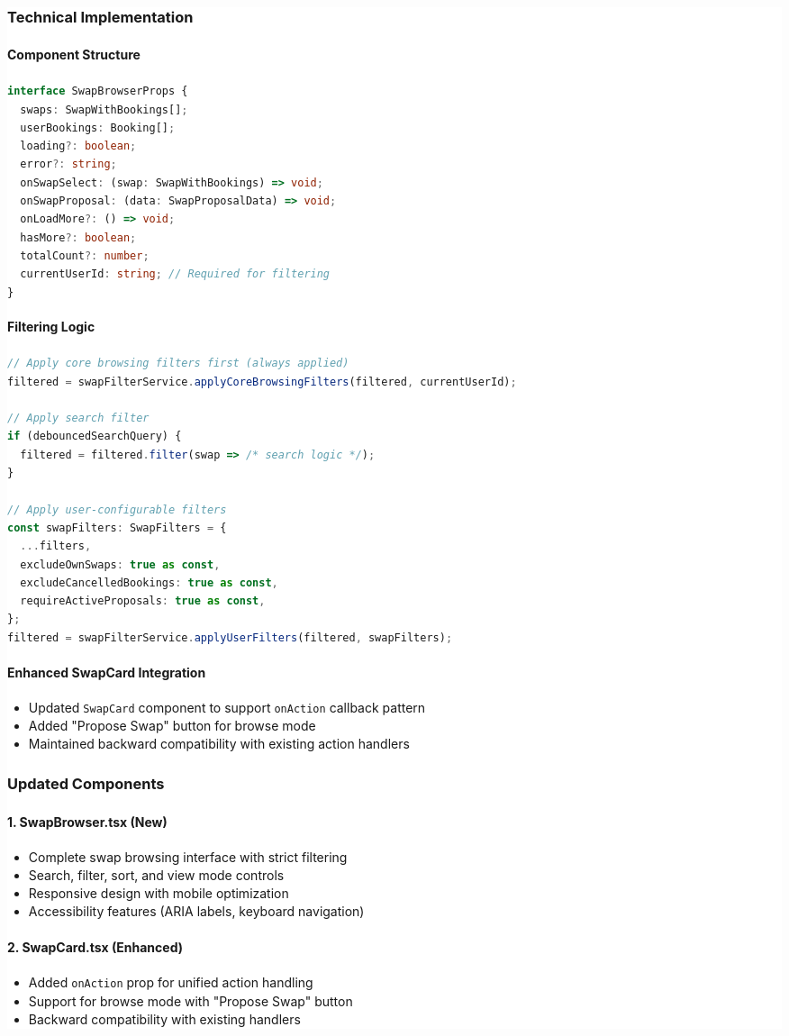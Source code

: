 ### Technical Implementation

#### Component Structure
```typescript
interface SwapBrowserProps {
  swaps: SwapWithBookings[];
  userBookings: Booking[];
  loading?: boolean;
  error?: string;
  onSwapSelect: (swap: SwapWithBookings) => void;
  onSwapProposal: (data: SwapProposalData) => void;
  onLoadMore?: () => void;
  hasMore?: boolean;
  totalCount?: number;
  currentUserId: string; // Required for filtering
}
```

#### Filtering Logic
```typescript
// Apply core browsing filters first (always applied)
filtered = swapFilterService.applyCoreBrowsingFilters(filtered, currentUserId);

// Apply search filter
if (debouncedSearchQuery) {
  filtered = filtered.filter(swap => /* search logic */);
}

// Apply user-configurable filters
const swapFilters: SwapFilters = {
  ...filters,
  excludeOwnSwaps: true as const,
  excludeCancelledBookings: true as const,
  requireActiveProposals: true as const,
};
filtered = swapFilterService.applyUserFilters(filtered, swapFilters);
```

#### Enhanced SwapCard Integration
- Updated `SwapCard` component to support `onAction` callback pattern
- Added "Propose Swap" button for browse mode
- Maintained backward compatibility with existing action handlers

### Updated Components

#### 1. SwapBrowser.tsx (New)
- Complete swap browsing interface with strict filtering
- Search, filter, sort, and view mode controls
- Responsive design with mobile optimization
- Accessibility features (ARIA labels, keyboard navigation)

#### 2. SwapCard.tsx (Enhanced)
- Added `onAction` prop for unified action handling
- Support for browse mode with "Propose Swap" button
- Backward compatibility with existing handlers
